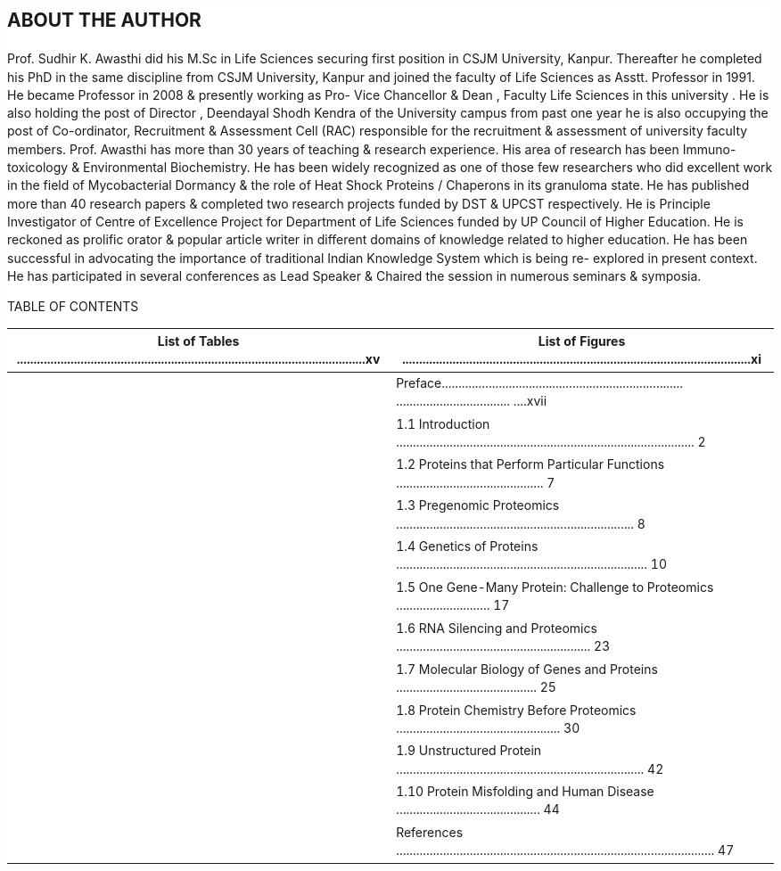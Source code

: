 ## ABOUT THE AUTHOR



Prof. Sudhir K. Awasthi did his M.Sc in Life Sciences securing first position in CSJM University,  Kanpur.  Thereafter  he  completed  his  PhD  in  the  same  discipline  from CSJM University, Kanpur and joined the faculty of Life Sciences as Asstt. Professor in 1991. He became Professor in 2008 &amp; presently working as Pro- Vice Chancellor &amp; Dean , Faculty Life Sciences in this university . He is also holding the post of Director ,  Deendayal  Shodh  Kendra  of  the  University  campus  from  past  one  year  he  is  also occupying the post of Co-ordinator, Recruitment &amp; Assessment Cell (RAC) responsible for  the  recruitment  &amp;  assessment  of  university  faculty  members.  Prof. Awasthi  has more than 30 years of teaching &amp; research experience. His area of research has been Immuno-toxicology &amp; Environmental Biochemistry. He has been widely recognized as one of those few researchers who did excellent work in the field of Mycobacterial Dormancy &amp; the role of Heat Shock Proteins / Chaperons in its granuloma state. He has published more than 40 research papers &amp; completed two research projects funded by DST &amp; UPCST respectively. He is Principle Investigator of Centre of Excellence Project for Department of Life Sciences funded by UP Council of Higher Education. He is reckoned as prolific orator &amp; popular article writer in different domains of knowledge related to higher education. He has been successful in advocating the importance of traditional Indian Knowledge System which is being re- explored in present context. He has participated in several conferences as Lead Speaker &amp; Chaired the session in numerous seminars &amp; symposia.

TABLE OF CONTENTS

| List of Tables ........................................................................................................xv   | List of Figures  ........................................................................................................xi                                          |
|-----------------------------------------------------------------------------------------------------------------------------|----------------------------------------------------------------------------------------------------------------------------------------------------------------------|
|                                                                                                                             | Preface........................................................................ .................................. ....xvii                                          |
|                                                                                                                             | 1.1 Introduction  ......................................................................................... 2                                                        |
|                                                                                                                             | 1.2 Proteins that Perform Particular Functions ............................................ 7                                                                        |
|                                                                                                                             | 1.3 Pregenomic Proteomics ....................................................................... 8                                                                  |
|                                                                                                                             | 1.4 Genetics of Proteins  ........................................................................... 10                                                             |
|                                                                                                                             | 1.5 One Gene-Many Protein: Challenge to Proteomics  ............................ 17                                                                                  |
|                                                                                                                             | 1.6 RNA Silencing and Proteomics .......................................................... 23                                                                       |
|                                                                                                                             | 1.7 Molecular Biology of Genes and Proteins .......................................... 25                                                                            |
|                                                                                                                             | 1.8 Protein Chemistry Before Proteomics  ................................................. 30                                                                        |
|                                                                                                                             | 1.9 Unstructured Protein  .......................................................................... 42                                                              |
|                                                                                                                             | 1.10 Protein Misfolding and Human Disease  ........................................... 44                                                                            |
|                                                                                                                             | References  ............................................................................................... 47                                                       |